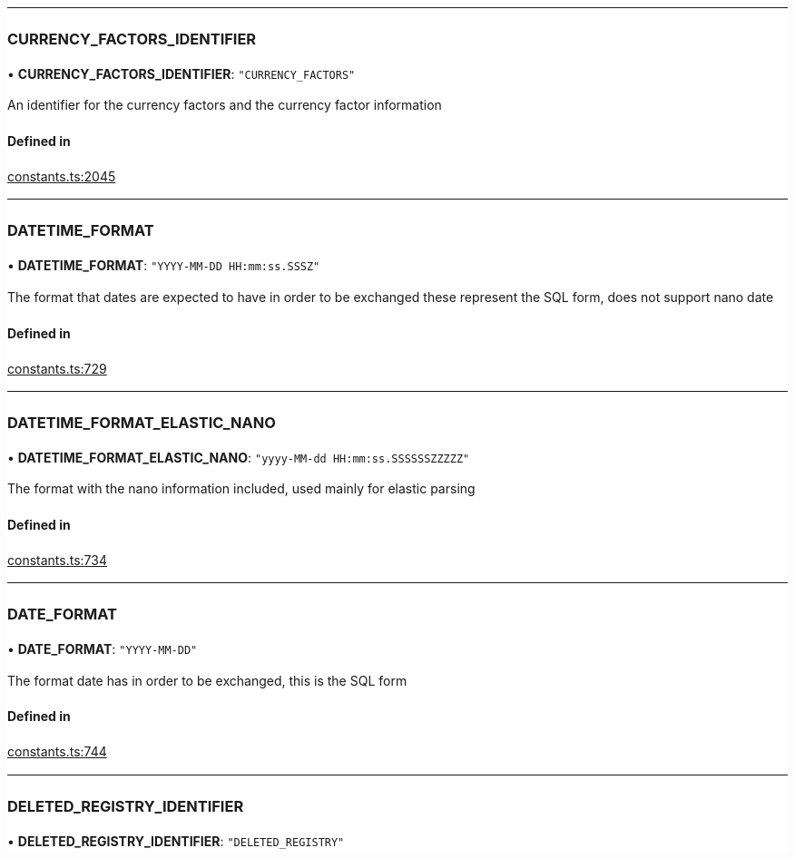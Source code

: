 ___

### CURRENCY\_FACTORS\_IDENTIFIER

• **CURRENCY\_FACTORS\_IDENTIFIER**: ``"CURRENCY_FACTORS"``

An identifier for the currency factors and the currency
factor information

#### Defined in

[constants.ts:2045](https://github.com/onzag/itemize/blob/a24376ed/constants.ts#L2045)

___

### DATETIME\_FORMAT

• **DATETIME\_FORMAT**: ``"YYYY-MM-DD HH:mm:ss.SSSZ"``

The format that dates are expected to have in order to be exchanged
these represent the SQL form, does not support nano date

#### Defined in

[constants.ts:729](https://github.com/onzag/itemize/blob/a24376ed/constants.ts#L729)

___

### DATETIME\_FORMAT\_ELASTIC\_NANO

• **DATETIME\_FORMAT\_ELASTIC\_NANO**: ``"yyyy-MM-dd HH:mm:ss.SSSSSSZZZZZ"``

The format with the nano information included, used mainly for elastic
parsing

#### Defined in

[constants.ts:734](https://github.com/onzag/itemize/blob/a24376ed/constants.ts#L734)

___

### DATE\_FORMAT

• **DATE\_FORMAT**: ``"YYYY-MM-DD"``

The format date has in order to be exchanged, this is
the SQL form

#### Defined in

[constants.ts:744](https://github.com/onzag/itemize/blob/a24376ed/constants.ts#L744)

___

### DELETED\_REGISTRY\_IDENTIFIER

• **DELETED\_REGISTRY\_IDENTIFIER**: ``"DELETED_REGISTRY"``
